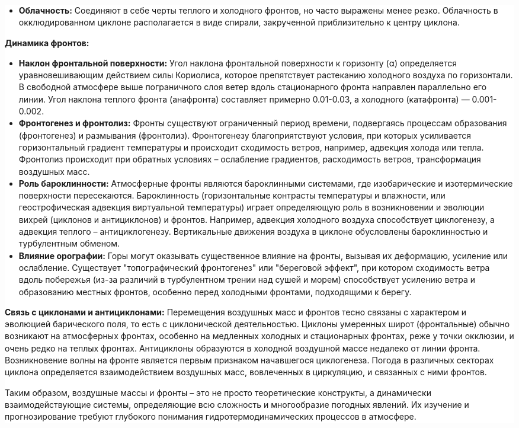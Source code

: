   * **Облачность:** Соединяют в себе черты теплого и холодного фронтов, но часто выражены менее резко. Облачность в окклюдированном циклоне располагается в виде спирали, закрученной приблизительно к центру циклона.

**Динамика фронтов:**

* **Наклон фронтальной поверхности:** Угол наклона фронтальной поверхности к горизонту (α) определяется уравновешивающим действием силы Кориолиса, которое препятствует растеканию холодного воздуха по горизонтали. В свободной атмосфере выше пограничного слоя ветер вдоль стационарного фронта направлен параллельно его линии. Угол наклона теплого фронта (анафронта) составляет примерно 0.01-0.03, а холодного (катафронта) — 0.001-0.002.
* **Фронтогенез и фронтолиз:** Фронты существуют ограниченный период времени, подвергаясь процессам образования (фронтогенез) и размывания (фронтолиз). Фронтогенезу благоприятствуют условия, при которых усиливается горизонтальный градиент температуры и происходит сходимость ветров, например, адвекция холода или тепла. Фронтолиз происходит при обратных условиях – ослабление градиентов, расходимость ветров, трансформация воздушных масс.
* **Роль бароклинности:** Атмосферные фронты являются бароклинными системами, где изобарические и изотермические поверхности пересекаются. Бароклинность (горизонтальные контрасты температуры и влажности, или геострофическая адвекция виртуальной температуры) играет определяющую роль в возникновении и эволюции вихрей (циклонов и антициклонов) и фронтов. Например, адвекция холодного воздуха способствует циклогенезу, а адвекция теплого – антициклогенезу. Вертикальные движения воздуха в циклоне обусловлены бароклинностью и турбулентным обменом.
* **Влияние орографии:** Горы могут оказывать существенное влияние на фронты, вызывая их деформацию, усиление или ослабление. Существует "топографический фронтогенез" или "береговой эффект", при котором сходимость ветра вдоль побережья (из-за различий в турбулентном трении над сушей и морем) способствует усилению ветра и образованию местных фронтов, особенно перед холодными фронтами, подходящими к берегу.

**Связь с циклонами и антициклонами:**
Перемещения воздушных масс и фронтов тесно связаны с характером и эволюцией барического поля, то есть с циклонической деятельностью. Циклоны умеренных широт (фронтальные) обычно возникают на атмосферных фронтах, особенно на медленных холодных и стационарных фронтах, реже у точки окклюзии, и очень редко на теплых фронтах. Антициклоны образуются в холодной воздушной массе недалеко от линии фронта. Возникновение волны на фронте является первым признаком начавшегося циклогенеза. Погода в различных секторах циклона определяется взаимодействием воздушных масс, вовлеченных в циркуляцию, и связанных с ними фронтов.

Таким образом, воздушные массы и фронты – это не просто теоретические конструкты, а динамически взаимодействующие системы, определяющие всю сложность и многообразие погодных явлений. Их изучение и прогнозирование требуют глубокого понимания гидротермодинамических процессов в атмосфере.
